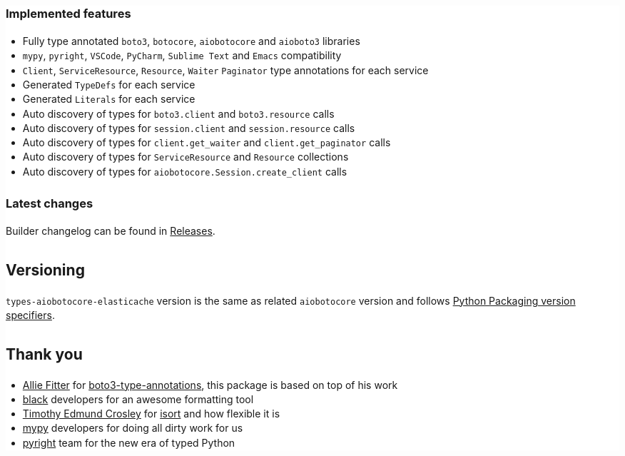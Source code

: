 <a id="implemented-features"></a>

### Implemented features

- Fully type annotated `boto3`, `botocore`, `aiobotocore` and `aioboto3`
  libraries
- `mypy`, `pyright`, `VSCode`, `PyCharm`, `Sublime Text` and `Emacs`
  compatibility
- `Client`, `ServiceResource`, `Resource`, `Waiter` `Paginator` type
  annotations for each service
- Generated `TypeDefs` for each service
- Generated `Literals` for each service
- Auto discovery of types for `boto3.client` and `boto3.resource` calls
- Auto discovery of types for `session.client` and `session.resource` calls
- Auto discovery of types for `client.get_waiter` and `client.get_paginator`
  calls
- Auto discovery of types for `ServiceResource` and `Resource` collections
- Auto discovery of types for `aiobotocore.Session.create_client` calls

<a id="latest-changes"></a>

### Latest changes

Builder changelog can be found in
[Releases](https://github.com/youtype/mypy_boto3_builder/releases).

<a id="versioning"></a>

## Versioning

`types-aiobotocore-elasticache` version is the same as related `aiobotocore`
version and follows
[Python Packaging version specifiers](https://packaging.python.org/en/latest/specifications/version-specifiers/).

<a id="thank-you"></a>

## Thank you

- [Allie Fitter](https://github.com/alliefitter) for
  [boto3-type-annotations](https://pypi.org/project/boto3-type-annotations/),
  this package is based on top of his work
- [black](https://github.com/psf/black) developers for an awesome formatting
  tool
- [Timothy Edmund Crosley](https://github.com/timothycrosley) for
  [isort](https://github.com/PyCQA/isort) and how flexible it is
- [mypy](https://github.com/python/mypy) developers for doing all dirty work
  for us
- [pyright](https://github.com/microsoft/pyright) team for the new era of typed
  Python

<a id="documentation"></a>
